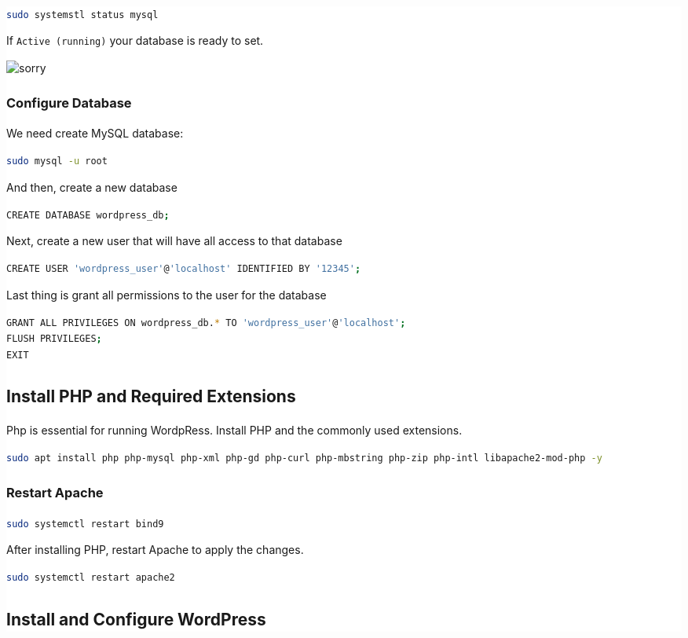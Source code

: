 ```bash
sudo systemstl status mysql
```

If `Active (running)` your database is ready to set.

![sorry](/installWebServer_tugas2/img/statusMysql.png)

### Configure Database

We need create MySQL database:

```bash
sudo mysql -u root
```

And then, create a new database

```bash
CREATE DATABASE wordpress_db;
```

Next, create a new user that will have all access to that database

```bash
CREATE USER 'wordpress_user'@'localhost' IDENTIFIED BY '12345';

```

Last thing is grant all permissions to the user for the database

```bash
GRANT ALL PRIVILEGES ON wordpress_db.* TO 'wordpress_user'@'localhost';
FLUSH PRIVILEGES;
EXIT
```

## Install PHP and Required Extensions

Php is essential for running WordpRess. Install PHP and the commonly used extensions.

```bash
sudo apt install php php-mysql php-xml php-gd php-curl php-mbstring php-zip php-intl libapache2-mod-php -y
```

### Restart Apache

```bash
sudo systemctl restart bind9
```

After installing PHP, restart Apache to apply the changes.

```bash
sudo systemctl restart apache2
```

## Install and Configure WordPress
